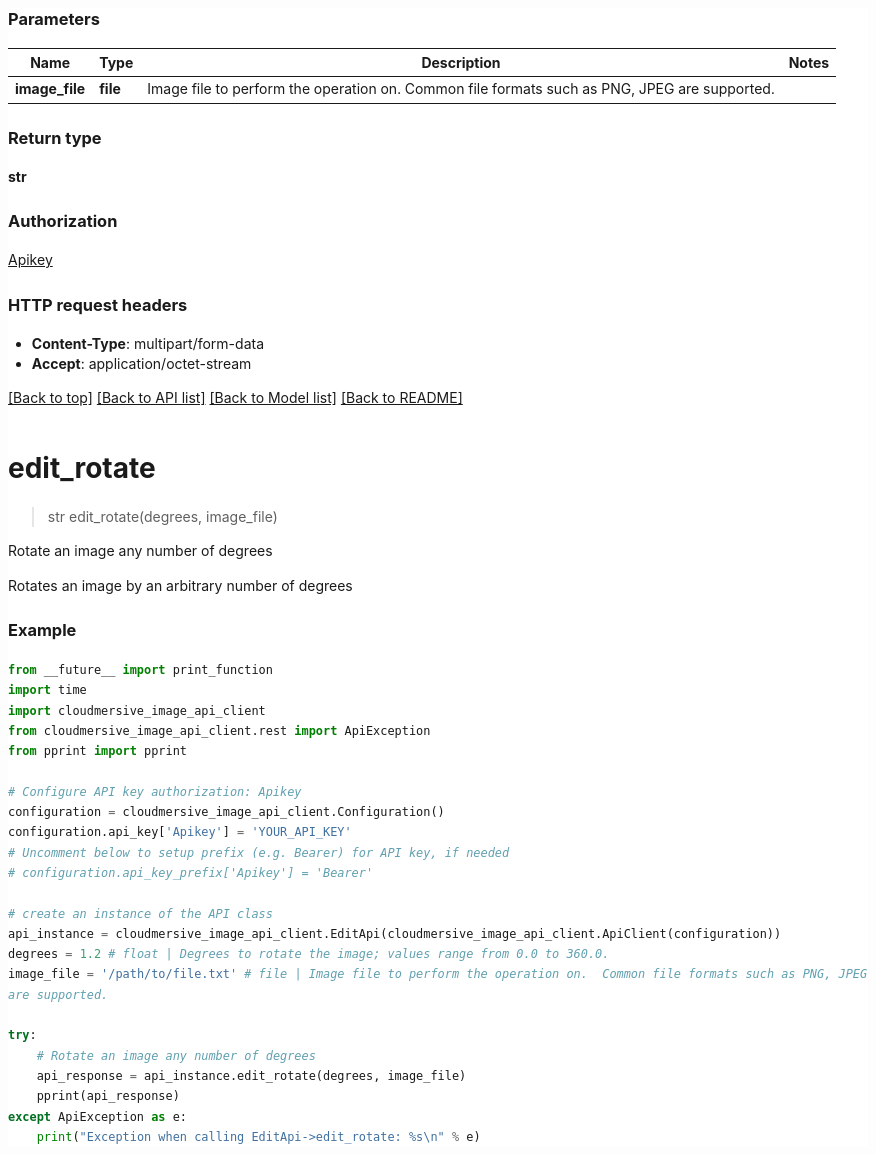 ### Parameters

Name | Type | Description  | Notes
------------- | ------------- | ------------- | -------------
 **image_file** | **file**| Image file to perform the operation on.  Common file formats such as PNG, JPEG are supported. | 

### Return type

**str**

### Authorization

[Apikey](../README.md#Apikey)

### HTTP request headers

 - **Content-Type**: multipart/form-data
 - **Accept**: application/octet-stream

[[Back to top]](#) [[Back to API list]](../README.md#documentation-for-api-endpoints) [[Back to Model list]](../README.md#documentation-for-models) [[Back to README]](../README.md)

# **edit_rotate**
> str edit_rotate(degrees, image_file)

Rotate an image any number of degrees

Rotates an image by an arbitrary number of degrees

### Example
```python
from __future__ import print_function
import time
import cloudmersive_image_api_client
from cloudmersive_image_api_client.rest import ApiException
from pprint import pprint

# Configure API key authorization: Apikey
configuration = cloudmersive_image_api_client.Configuration()
configuration.api_key['Apikey'] = 'YOUR_API_KEY'
# Uncomment below to setup prefix (e.g. Bearer) for API key, if needed
# configuration.api_key_prefix['Apikey'] = 'Bearer'

# create an instance of the API class
api_instance = cloudmersive_image_api_client.EditApi(cloudmersive_image_api_client.ApiClient(configuration))
degrees = 1.2 # float | Degrees to rotate the image; values range from 0.0 to 360.0.
image_file = '/path/to/file.txt' # file | Image file to perform the operation on.  Common file formats such as PNG, JPEG are supported.

try:
    # Rotate an image any number of degrees
    api_response = api_instance.edit_rotate(degrees, image_file)
    pprint(api_response)
except ApiException as e:
    print("Exception when calling EditApi->edit_rotate: %s\n" % e)
```
